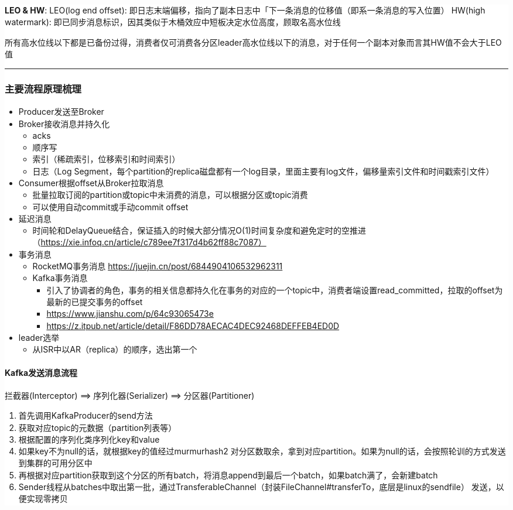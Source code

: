 **LEO & HW**:
LEO(log end offset): 即日志末端偏移，指向了副本日志中「下一条消息的位移值（即系一条消息的写入位置）
HW(high watermark): 即已同步消息标识，因其类似于木桶效应中短板决定水位高度，顾取名高水位线

所有高水位线以下都是已备份过得，消费者仅可消费各分区leader高水位线以下的消息，对于任何一个副本对象而言其HW值不会大于LEO值
**** 

### 主要流程原理梳理
- Producer发送至Broker
- Broker接收消息并持久化
    - acks
    - 顺序写
    - 索引（稀疏索引，位移索引和时间索引）
    - 日志（Log Segment，每个partition的replica磁盘都有一个log目录，里面主要有log文件，偏移量索引文件和时间戳索引文件）
- Consumer根据offset从Broker拉取消息
    - 批量拉取订阅的partition或topic中未消费的消息，可以根据分区或topic消费
    - 可以使用自动commit或手动commit offset
- 延迟消息
    - 时间轮和DelayQueue结合，保证插入的时候大部分情况O(1)时间复杂度和避免定时的空推进（https://xie.infoq.cn/article/c789ee7f317d4b62ff88c7087）
- 事务消息
    - RocketMQ事务消息 https://juejin.cn/post/6844904106532962311
    - Kafka事务消息 
        - 引入了协调者的角色，事务的相关信息都持久化在事务的对应的一个topic中，消费者端设置read_committed，拉取的offset为最新的已提交事务的offset
        - https://www.jianshu.com/p/64c93065473e
        - https://z.itpub.net/article/detail/F86DD78AECAC4DEC92468DEFFEB4ED0D
- leader选举
    - 从ISR中以AR（replica）的顺序，选出第一个

#### Kafka发送消息流程
拦截器(Interceptor) ==> 序列化器(Serializer) ==> 分区器(Partitioner)
1. 首先调用KafkaProducer的send方法
2. 获取对应topic的元数据（partition列表等）
3. 根据配置的序列化类序列化key和value
4. 如果key不为null的话，就根据key的值经过murmurhash2 对分区数取余，拿到对应partition。如果为null的话，会按照轮训的方式发送到集群的可用分区中
5. 再根据对应partition获取到这个分区的所有batch，将消息append到最后一个batch，如果batch满了，会新建batch
6. Sender线程从batches中取出第一批，通过TransferableChannel（封装FileChannel#transferTo，底层是linux的sendfile） 发送，以便实现零拷贝
